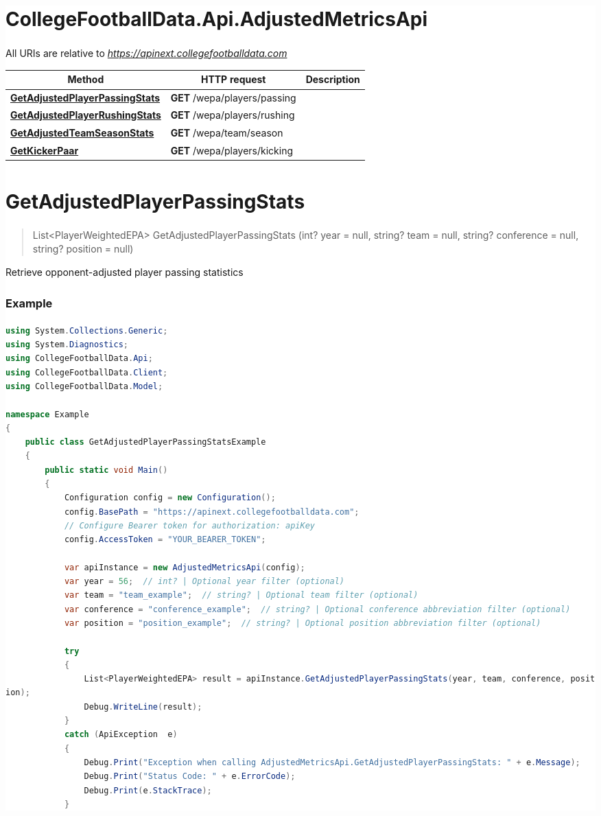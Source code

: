 # CollegeFootballData.Api.AdjustedMetricsApi

All URIs are relative to *https://apinext.collegefootballdata.com*

| Method | HTTP request | Description |
|--------|--------------|-------------|
| [**GetAdjustedPlayerPassingStats**](AdjustedMetricsApi.md#getadjustedplayerpassingstats) | **GET** /wepa/players/passing |  |
| [**GetAdjustedPlayerRushingStats**](AdjustedMetricsApi.md#getadjustedplayerrushingstats) | **GET** /wepa/players/rushing |  |
| [**GetAdjustedTeamSeasonStats**](AdjustedMetricsApi.md#getadjustedteamseasonstats) | **GET** /wepa/team/season |  |
| [**GetKickerPaar**](AdjustedMetricsApi.md#getkickerpaar) | **GET** /wepa/players/kicking |  |

<a id="getadjustedplayerpassingstats"></a>
# **GetAdjustedPlayerPassingStats**
> List&lt;PlayerWeightedEPA&gt; GetAdjustedPlayerPassingStats (int? year = null, string? team = null, string? conference = null, string? position = null)



Retrieve opponent-adjusted player passing statistics

### Example
```csharp
using System.Collections.Generic;
using System.Diagnostics;
using CollegeFootballData.Api;
using CollegeFootballData.Client;
using CollegeFootballData.Model;

namespace Example
{
    public class GetAdjustedPlayerPassingStatsExample
    {
        public static void Main()
        {
            Configuration config = new Configuration();
            config.BasePath = "https://apinext.collegefootballdata.com";
            // Configure Bearer token for authorization: apiKey
            config.AccessToken = "YOUR_BEARER_TOKEN";

            var apiInstance = new AdjustedMetricsApi(config);
            var year = 56;  // int? | Optional year filter (optional) 
            var team = "team_example";  // string? | Optional team filter (optional) 
            var conference = "conference_example";  // string? | Optional conference abbreviation filter (optional) 
            var position = "position_example";  // string? | Optional position abbreviation filter (optional) 

            try
            {
                List<PlayerWeightedEPA> result = apiInstance.GetAdjustedPlayerPassingStats(year, team, conference, position);
                Debug.WriteLine(result);
            }
            catch (ApiException  e)
            {
                Debug.Print("Exception when calling AdjustedMetricsApi.GetAdjustedPlayerPassingStats: " + e.Message);
                Debug.Print("Status Code: " + e.ErrorCode);
                Debug.Print(e.StackTrace);
            }
```